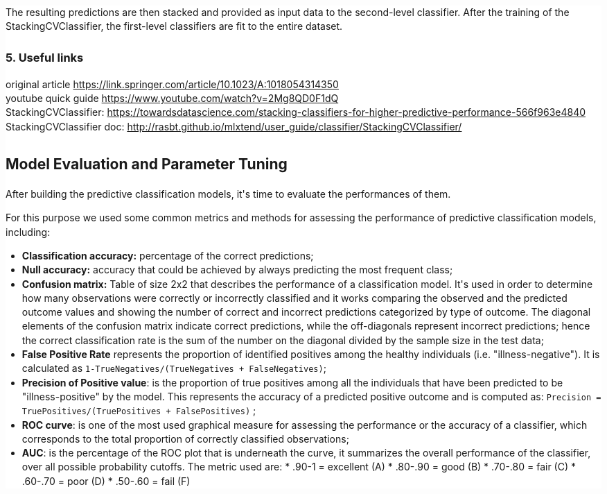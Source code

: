 The resulting predictions are then stacked and provided as input data to the second-level classifier. After the training of the StackingCVClassifier, the first-level classifiers are fit to the entire dataset.


### 5. Useful links
original article https://link.springer.com/article/10.1023/A:1018054314350 \
youtube quick guide https://www.youtube.com/watch?v=2Mg8QD0F1dQ \
StackingCVClassifier: https://towardsdatascience.com/stacking-classifiers-for-higher-predictive-performance-566f963e4840 \
StackingCVClassifier doc: http://rasbt.github.io/mlxtend/user_guide/classifier/StackingCVClassifier/ 


## Model Evaluation and Parameter Tuning
After building the predictive classification models, it's time to evaluate the performances of them.


For this purpose we used some common metrics and methods for assessing the performance of predictive classification models, including:
* **Classification accuracy:** percentage of the correct predictions;
* **Null accuracy:** accuracy that could be achieved by always predicting the most frequent class;
* **Confusion matrix:** Table of size 2x2 that describes the performance of a classification model. It's used in order to determine how many observations were correctly or incorrectly classified and it works comparing the observed and the predicted outcome values and showing the number of correct and incorrect predictions categorized by type of outcome. The diagonal elements of the confusion matrix indicate correct predictions, while the off-diagonals represent incorrect predictions; hence the correct classification rate is the sum of the number on the diagonal divided by the sample size in the test data;
* **False Positive Rate** represents the proportion of identified positives among the healthy individuals (i.e. "illness-negative"). It is calculated as ```1-TrueNegatives/(TrueNegatives + FalseNegatives)```;
* **Precision of Positive value**: is the proportion of true positives among all the individuals that have been predicted to be "illness-positive" by the model. This represents the accuracy of a predicted positive outcome and is computed as: ```Precision = TruePositives/(TruePositives + FalsePositives)``` ;
* **ROC curve**: is one of the most used graphical measure for assessing the performance or the accuracy of a classifier, which corresponds to the total proportion of correctly classified observations;
* **AUC**: is the percentage of the ROC plot that is underneath the curve, it summarizes the overall performance of the classifier, over all possible probability cutoffs. The metric used are:
      * .90-1 = excellent (A)
      * .80-.90 = good (B)
      * .70-.80 = fair (C)
      * .60-.70 = poor (D)
      * .50-.60 = fail (F)

